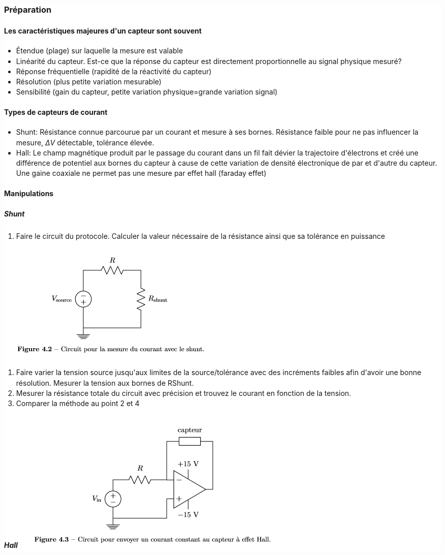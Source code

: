 ### Préparation

#### Les caractéristiques majeures d'un capteur sont souvent

- Étendue (plage) sur laquelle la mesure est valable
- Linéarité du capteur. Est-ce que la réponse du capteur est directement proportionnelle au signal physique mesuré?
- Réponse fréquentielle (rapidité de la réactivité du capteur)
- Résolution (plus petite variation mesurable)
- Sensibilité (gain du capteur, petite variation physique=grande variation signal)

#### Types de capteurs de courant

- Shunt: Résistance connue parcourue par un courant et mesure à ses bornes. Résistance faible pour ne pas influencer la mesure, $\Delta V$ détectable, tolérance élevée.
- Hall: Le champ magnétique produit par le passage du courant dans un fil fait dévier la trajectoire d'électrons et créé une différence de potentiel aux bornes du capteur à cause de cette variation de densité électronique de par et d'autre du capteur. Une gaine coaxiale ne permet pas une mesure par effet hall (faraday effet)

#### Manipulations

##### Shunt

1. Faire le circuit du protocole. Calculer la valeur nécessaire de la résistance ainsi que sa tolérance en puissance

![1549504002127](assets/1549504002127.png)

1. Faire varier la tension source jusqu'aux limites de la source/tolérance avec des incréments faibles afin d'avoir une bonne résolution. Mesurer la tension aux bornes de RShunt.
2. Mesurer la résistance totale du circuit avec précision et trouvez le courant en fonction de la tension.
3. Comparer la méthode au point 2 et 4

##### Hall ![1549504070875](assets/1549504070875.png)
